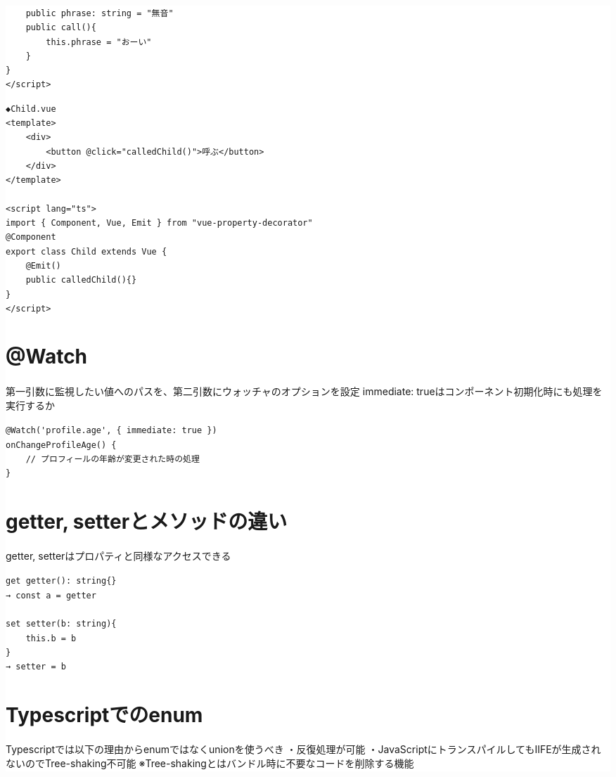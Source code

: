 ```
    public phrase: string = "無音"
    public call(){
        this.phrase = "おーい"
    }
}
</script>
```
```
◆Child.vue
<template>
    <div>
        <button @click="calledChild()">呼ぶ</button>
    </div>
</template>

<script lang="ts">
import { Component, Vue, Emit } from "vue-property-decorator"
@Component
export class Child extends Vue {
    @Emit()
    public calledChild(){}
}
</script>
```

# @Watch
第一引数に監視したい値へのパスを、第二引数にウォッチャのオプションを設定
immediate: trueはコンポーネント初期化時にも処理を実行するか 
```
@Watch('profile.age', { immediate: true })
onChangeProfileAge() {
    // プロフィールの年齢が変更された時の処理
}
```

# getter, setterとメソッドの違い
getter, setterはプロパティと同様なアクセスできる
```
get getter(): string{}
→ const a = getter

set setter(b: string){
    this.b = b
}
→ setter = b
```

# Typescriptでのenum
Typescriptでは以下の理由からenumではなくunionを使うべき
・反復処理が可能
・JavaScriptにトランスパイルしてもIIFEが生成されないのでTree-shaking不可能
※Tree-shakingとはバンドル時に不要なコードを削除する機能
